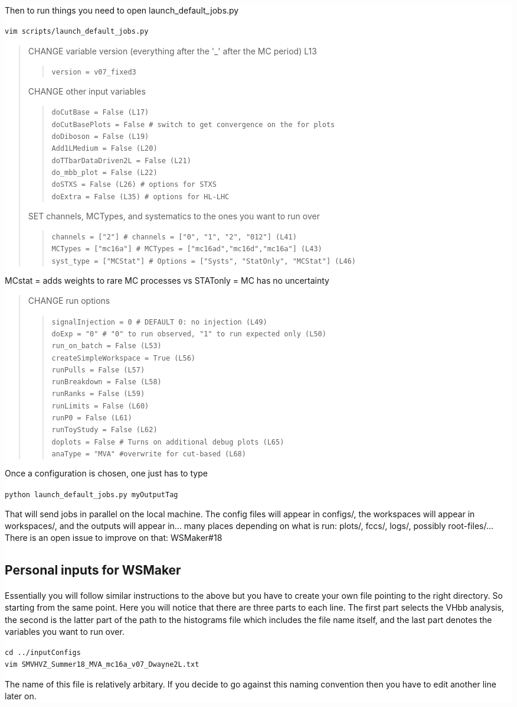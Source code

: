 Then to run things you need to open launch_default_jobs.py
~~~
vim scripts/launch_default_jobs.py
~~~
>   CHANGE variable version (everything after the '_' after the MC period) L13
>   >     version = v07_fixed3
>   CHANGE other input variables
>   >     doCutBase = False (L17)
>   >     doCutBasePlots = False # switch to get convergence on the for plots
>   >     doDiboson = False (L19)
>   >     Add1LMedium = False (L20)
>   >     doTTbarDataDriven2L = False (L21)
>   >     do_mbb_plot = False (L22)
>   >     doSTXS = False (L26) # options for STXS
>   >     doExtra = False (L35) # options for HL-LHC
>   SET channels, MCTypes, and systematics to the ones you want to run over
>   >     channels = ["2"] # channels = ["0", "1", "2", "012"] (L41)
>   >     MCTypes = ["mc16a"] # MCTypes = ["mc16ad","mc16d","mc16a"] (L43)
>   >     syst_type = ["MCStat"] # Options = ["Systs", "StatOnly", "MCStat"] (L46)
MCstat = adds weights to rare MC processes vs STATonly = MC has no uncertainty
>   CHANGE run options 
>   >     signalInjection = 0 # DEFAULT 0: no injection (L49)
>   >     doExp = "0" # "0" to run observed, "1" to run expected only (L50)
>   >     run_on_batch = False (L53)
>   >     createSimpleWorkspace = True (L56)
>   >     runPulls = False (L57)
>   >     runBreakdown = False (L58)
>   >     runRanks = False (L59)
>   >     runLimits = False (L60)
>   >     runP0 = False (L61)
>   >     runToyStudy = False (L62)   
>   >     doplots = False # Turns on additional debug plots (L65)
>   >     anaType = "MVA" #overwrite for cut-based (L68)

Once a configuration is chosen, one just has to type
~~~
python launch_default_jobs.py myOutputTag
~~~
That will send jobs in parallel on the local machine. The config files will appear in configs/, the workspaces will appear in workspaces/, and the outputs will appear in... many places depending on what is run: plots/, fccs/, logs/, possibly root-files/... There is an open issue to improve on that: WSMaker#18

## Personal inputs for WSMaker 
Essentially you will follow similar instructions to the above but you have to create your own file pointing to the right directory. So starting from the same point. Here you will notice that there are three parts to each line. The first part selects the VHbb analysis, the second is the latter part of the path to the histograms file which includes the file name itself, and the last part denotes the variables you want to run over. 
~~~
cd ../inputConfigs
vim SMVHVZ_Summer18_MVA_mc16a_v07_Dwayne2L.txt
~~~
The name of this file is relatively arbitary. If you decide to go against this naming convention then you have to edit another line later on. 
